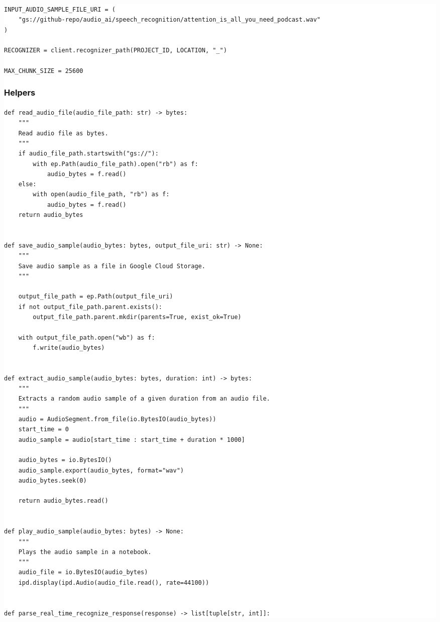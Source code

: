 
```
INPUT_AUDIO_SAMPLE_FILE_URI = (
    "gs://github-repo/audio_ai/speech_recognition/attention_is_all_you_need_podcast.wav"
)

RECOGNIZER = client.recognizer_path(PROJECT_ID, LOCATION, "_")

MAX_CHUNK_SIZE = 25600
```

### Helpers


```
def read_audio_file(audio_file_path: str) -> bytes:
    """
    Read audio file as bytes.
    """
    if audio_file_path.startswith("gs://"):
        with ep.Path(audio_file_path).open("rb") as f:
            audio_bytes = f.read()
    else:
        with open(audio_file_path, "rb") as f:
            audio_bytes = f.read()
    return audio_bytes


def save_audio_sample(audio_bytes: bytes, output_file_uri: str) -> None:
    """
    Save audio sample as a file in Google Cloud Storage.
    """

    output_file_path = ep.Path(output_file_uri)
    if not output_file_path.parent.exists():
        output_file_path.parent.mkdir(parents=True, exist_ok=True)

    with output_file_path.open("wb") as f:
        f.write(audio_bytes)


def extract_audio_sample(audio_bytes: bytes, duration: int) -> bytes:
    """
    Extracts a random audio sample of a given duration from an audio file.
    """
    audio = AudioSegment.from_file(io.BytesIO(audio_bytes))
    start_time = 0
    audio_sample = audio[start_time : start_time + duration * 1000]

    audio_bytes = io.BytesIO()
    audio_sample.export(audio_bytes, format="wav")
    audio_bytes.seek(0)

    return audio_bytes.read()


def play_audio_sample(audio_bytes: bytes) -> None:
    """
    Plays the audio sample in a notebook.
    """
    audio_file = io.BytesIO(audio_bytes)
    ipd.display(ipd.Audio(audio_file.read(), rate=44100))


def parse_real_time_recognize_response(response) -> list[tuple[str, int]]:
```